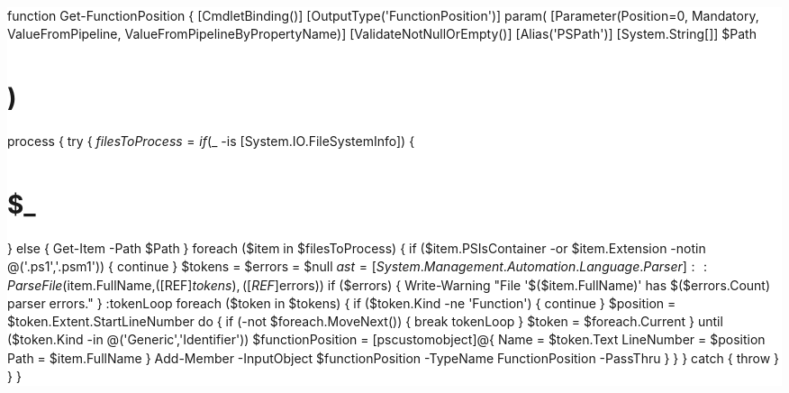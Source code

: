 function Get-FunctionPosition {
[CmdletBinding()]
[OutputType('FunctionPosition')]
param(
[Parameter(Position=0, Mandatory, ValueFromPipeline, ValueFromPipelineByPropertyName)]
[ValidateNotNullOrEmpty()]
[Alias('PSPath')]
[System.String[]]
$Path
# )

process {
try {
$filesToProcess = if ($_ -is [System.IO.FileSystemInfo]) {
# $_

} else {
Get-Item -Path $Path
}
foreach ($item in $filesToProcess) {
if ($item.PSIsContainer -or $item.Extension -notin @('.ps1','.psm1')) {
continue
}
$tokens = $errors = $null
$ast = [System.Management.Automation.Language.Parser]::ParseFile($item.FullName,([REF]$tokens),([REF]$errors))
if ($errors) {
Write-Warning "File '$($item.FullName)' has $($errors.Count) parser errors."
}
:tokenLoop foreach ($token in $tokens) {
if ($token.Kind -ne 'Function') {
continue
}
$position = $token.Extent.StartLineNumber
do {
if (-not $foreach.MoveNext()) {
break tokenLoop
}
$token = $foreach.Current
} until ($token.Kind -in @('Generic','Identifier'))
$functionPosition = [pscustomobject]@{
Name = $token.Text
LineNumber = $position
Path = $item.FullName
}
Add-Member -InputObject $functionPosition -TypeName FunctionPosition -PassThru
}
}
} catch {
throw
}
}
}
